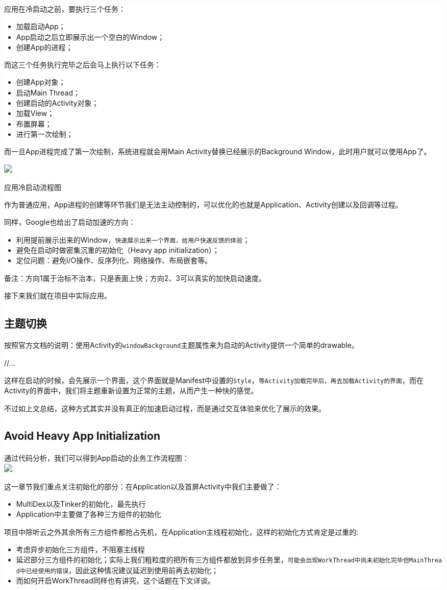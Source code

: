 应用在冷启动之前，要执行三个任务：  
- 加载启动App；  
- App启动之后立即展示出一个空白的Window；  
- 创建App的进程；  
  
而这三个任务执行完毕之后会马上执行以下任务：  
- 创建App对象；  
- 启动Main Thread；  
- 创建启动的Activity对象；  
- 加载View；  
- 布置屏幕；  
- 进行第一次绘制；  
  
而一旦App进程完成了第一次绘制，系统进程就会用Main Activity替换已经展示的Background Window，此时用户就可以使用App了。  
  
![](https://upload-images.jianshu.io/upload_images/4056837-36c808285a70cf1b.png?imageMogr2/auto-orient/strip%7CimageView2/2/w/1000/format/webp)  
  
应用冷启动流程图  
  
作为普通应用，App进程的创建等环节我们是无法主动控制的，可以优化的也就是Application、Activity创建以及回调等过程。  
  
同样，Google也给出了启动加速的方向：  
- 利用提前展示出来的Window，`快速展示出来一个界面，给用户快速反馈的体验`；  
- 避免在启动时做密集沉重的初始化（Heavy app initialization）；  
- 定位问题：避免I/O操作、反序列化、网络操作、布局嵌套等。  
  
备注：方向1属于治标不治本，只是表面上快；方向2、3可以真实的加快启动速度。  
  
接下来我们就在项目中实际应用。  
  
## 主题切换  
  
按照官方文档的说明：使用Activity的`windowBackground`主题属性来为启动的Activity提供一个简单的drawable。  
  
//...  
  
这样在启动的时候，会先展示一个界面，这个界面就是Manifest中设置的`Style`，`等Activity加载完毕后，再去加载Activity的界面`，而在Activity的界面中，我们将主题重新设置为正常的主题，从而产生一种快的感觉。  
  
不过如上文总结，这种方式其实并没有真正的加速启动过程，而是通过交互体验来优化了展示的效果。  
  
## Avoid Heavy App Initialization  
  
通过代码分析，我们可以得到App启动的业务工作流程图：  
![](https://upload-images.jianshu.io/upload_images/4056837-c5cc3971de4b3547.png?imageMogr2/auto-orient/)  
  
这一章节我们重点关注初始化的部分：在Application以及首屏Activity中我们主要做了：  
- MultiDex以及Tinker的初始化，最先执行  
- Application中主要做了各种三方组件的初始化  
  
项目中除听云之外其余所有三方组件都抢占先机，在Application主线程初始化，这样的初始化方式肯定是过重的:  
- 考虑异步初始化三方组件，不阻塞主线程  
- 延迟部分三方组件的初始化；实际上我们粗粒度的把所有三方组件都放到异步任务里，`可能会出现WorkThread中尚未初始化完毕但MainThread中已经使用的错误`，因此这种情况建议延迟到使用前再去初始化；  
- 而如何开启WorkThread同样也有讲究，这个话题在下文详谈。  
  